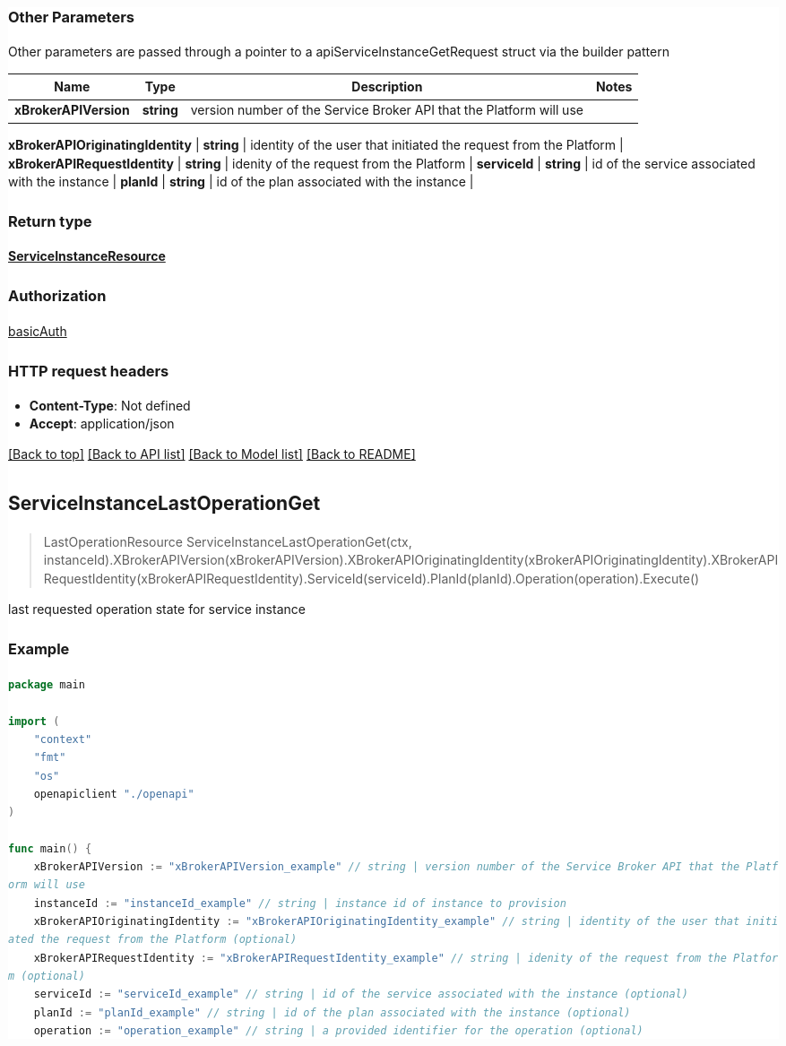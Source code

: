 ### Other Parameters

Other parameters are passed through a pointer to a apiServiceInstanceGetRequest struct via the builder pattern


Name | Type | Description  | Notes
------------- | ------------- | ------------- | -------------
 **xBrokerAPIVersion** | **string** | version number of the Service Broker API that the Platform will use | 

 **xBrokerAPIOriginatingIdentity** | **string** | identity of the user that initiated the request from the Platform | 
 **xBrokerAPIRequestIdentity** | **string** | idenity of the request from the Platform | 
 **serviceId** | **string** | id of the service associated with the instance | 
 **planId** | **string** | id of the plan associated with the instance | 

### Return type

[**ServiceInstanceResource**](ServiceInstanceResource.md)

### Authorization

[basicAuth](../README.md#basicAuth)

### HTTP request headers

- **Content-Type**: Not defined
- **Accept**: application/json

[[Back to top]](#) [[Back to API list]](../README.md#documentation-for-api-endpoints)
[[Back to Model list]](../README.md#documentation-for-models)
[[Back to README]](../README.md)


## ServiceInstanceLastOperationGet

> LastOperationResource ServiceInstanceLastOperationGet(ctx, instanceId).XBrokerAPIVersion(xBrokerAPIVersion).XBrokerAPIOriginatingIdentity(xBrokerAPIOriginatingIdentity).XBrokerAPIRequestIdentity(xBrokerAPIRequestIdentity).ServiceId(serviceId).PlanId(planId).Operation(operation).Execute()

last requested operation state for service instance

### Example

```go
package main

import (
    "context"
    "fmt"
    "os"
    openapiclient "./openapi"
)

func main() {
    xBrokerAPIVersion := "xBrokerAPIVersion_example" // string | version number of the Service Broker API that the Platform will use
    instanceId := "instanceId_example" // string | instance id of instance to provision
    xBrokerAPIOriginatingIdentity := "xBrokerAPIOriginatingIdentity_example" // string | identity of the user that initiated the request from the Platform (optional)
    xBrokerAPIRequestIdentity := "xBrokerAPIRequestIdentity_example" // string | idenity of the request from the Platform (optional)
    serviceId := "serviceId_example" // string | id of the service associated with the instance (optional)
    planId := "planId_example" // string | id of the plan associated with the instance (optional)
    operation := "operation_example" // string | a provided identifier for the operation (optional)
```